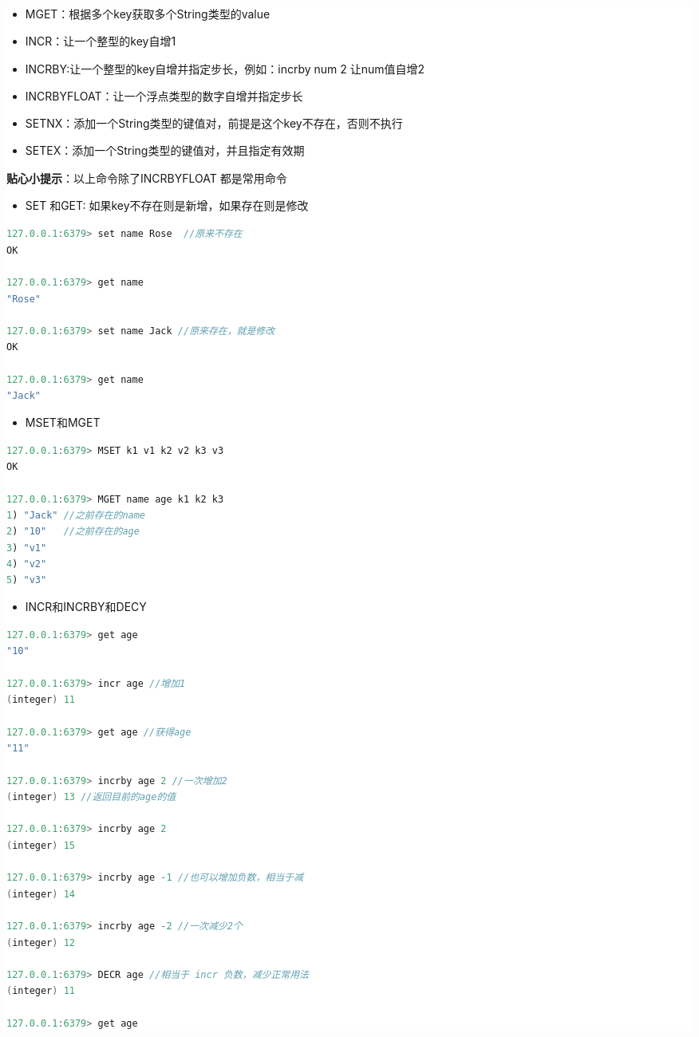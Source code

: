 - MGET：根据多个key获取多个String类型的value
    
- INCR：让一个整型的key自增1
    
- INCRBY:让一个整型的key自增并指定步长，例如：incrby num 2 让num值自增2
    
- INCRBYFLOAT：让一个浮点类型的数字自增并指定步长
    
- SETNX：添加一个String类型的键值对，前提是这个key不存在，否则不执行
    
- SETEX：添加一个String类型的键值对，并且指定有效期
    

**贴心小提示**：以上命令除了INCRBYFLOAT 都是常用命令

- SET 和GET: 如果key不存在则是新增，如果存在则是修改
```java
127.0.0.1:6379> set name Rose  //原来不存在
OK

127.0.0.1:6379> get name 
"Rose"

127.0.0.1:6379> set name Jack //原来存在，就是修改
OK

127.0.0.1:6379> get name
"Jack"
```

- MSET和MGET
```java
127.0.0.1:6379> MSET k1 v1 k2 v2 k3 v3
OK

127.0.0.1:6379> MGET name age k1 k2 k3
1) "Jack" //之前存在的name
2) "10"   //之前存在的age
3) "v1"
4) "v2"
5) "v3"
```
- INCR和INCRBY和DECY
```java
127.0.0.1:6379> get age   
"10"  
​  
127.0.0.1:6379> incr age //增加1  
(integer) 11  
      
127.0.0.1:6379> get age //获得age  
"11"  
​  
127.0.0.1:6379> incrby age 2 //一次增加2  
(integer) 13 //返回目前的age的值  
      
127.0.0.1:6379> incrby age 2  
(integer) 15  
      
127.0.0.1:6379> incrby age -1 //也可以增加负数，相当于减  
(integer) 14  
      
127.0.0.1:6379> incrby age -2 //一次减少2个  
(integer) 12  
      
127.0.0.1:6379> DECR age //相当于 incr 负数，减少正常用法  
(integer) 11  
      
127.0.0.1:6379> get age   
```